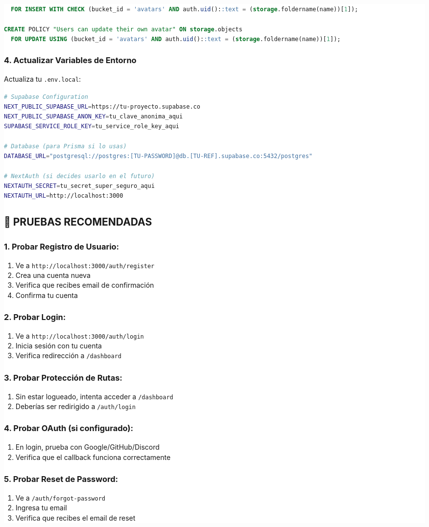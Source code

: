 ```sql
  FOR INSERT WITH CHECK (bucket_id = 'avatars' AND auth.uid()::text = (storage.foldername(name))[1]);

CREATE POLICY "Users can update their own avatar" ON storage.objects
  FOR UPDATE USING (bucket_id = 'avatars' AND auth.uid()::text = (storage.foldername(name))[1]);
```

### 4. **Actualizar Variables de Entorno**

Actualiza tu `.env.local`:

```bash
# Supabase Configuration
NEXT_PUBLIC_SUPABASE_URL=https://tu-proyecto.supabase.co
NEXT_PUBLIC_SUPABASE_ANON_KEY=tu_clave_anonima_aqui
SUPABASE_SERVICE_ROLE_KEY=tu_service_role_key_aqui

# Database (para Prisma si lo usas)
DATABASE_URL="postgresql://postgres:[TU-PASSWORD]@db.[TU-REF].supabase.co:5432/postgres"

# NextAuth (si decides usarlo en el futuro)
NEXTAUTH_SECRET=tu_secret_super_seguro_aqui
NEXTAUTH_URL=http://localhost:3000
```

## 🧪 PRUEBAS RECOMENDADAS

### 1. **Probar Registro de Usuario:**
1. Ve a `http://localhost:3000/auth/register`
2. Crea una cuenta nueva
3. Verifica que recibes email de confirmación
4. Confirma tu cuenta

### 2. **Probar Login:**
1. Ve a `http://localhost:3000/auth/login`
2. Inicia sesión con tu cuenta
3. Verifica redirección a `/dashboard`

### 3. **Probar Protección de Rutas:**
1. Sin estar logueado, intenta acceder a `/dashboard`
2. Deberías ser redirigido a `/auth/login`

### 4. **Probar OAuth (si configurado):**
1. En login, prueba con Google/GitHub/Discord
2. Verifica que el callback funciona correctamente

### 5. **Probar Reset de Password:**
1. Ve a `/auth/forgot-password`
2. Ingresa tu email
3. Verifica que recibes el email de reset
